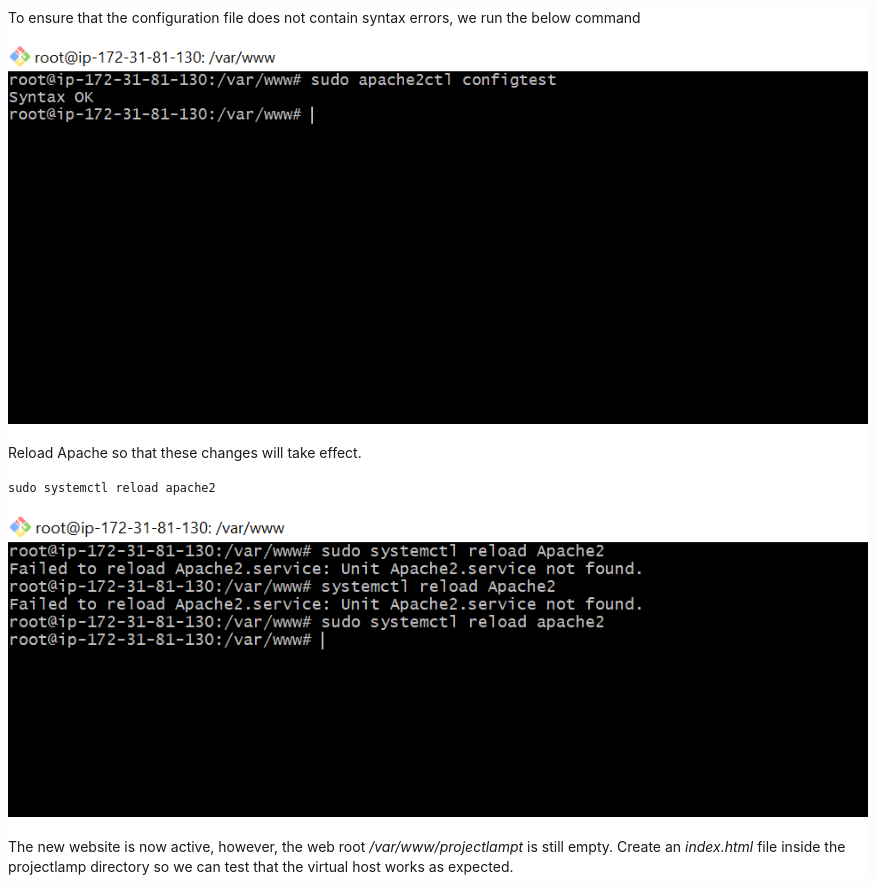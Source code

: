 To ensure that the configuration file does not contain syntax errors, we run the below command

![Alt text](<images/To ensure that the configuration file does not contain syntax errors.PNG>)

Reload Apache so that these changes will take effect.

`sudo systemctl reload apache2`

![Alt text](<images/Reload apache to effect all changes.PNG>)

The new website is now active, however, the web root */var/www/projectlampt* is still empty. Create an *index.html* file inside the projectlamp directory so we can test that the virtual host works as expected.
